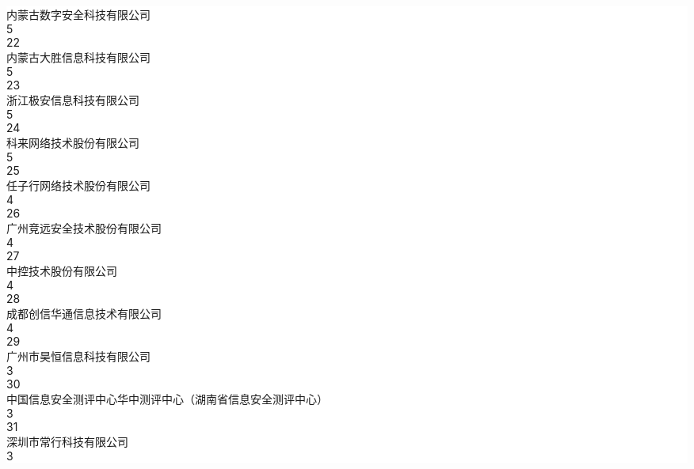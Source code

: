 <td align="center" valign="middle" width="294"><section style="line-height: normal;"><span style="font-size: 14px;letter-spacing: normal;">内蒙古数字安全科技有限公司</span></section></td><td align="center" valign="middle" width="59"><section style="line-height: normal;"><span style="font-size: 14px;letter-spacing: normal;">5</span></section></td></tr><tr class="ue-table-interlace-color-single"><td align="center" valign="middle" width="43"><section style="line-height: normal;"><span style="font-size: 14px;letter-spacing: normal;">22</span></section></td><td align="center" valign="middle" width="294"><section style="line-height: normal;"><span style="font-size: 14px;letter-spacing: normal;">内蒙古大胜信息科技有限公司</span></section></td><td align="center" valign="middle" width="59"><section style="line-height: normal;"><span style="font-size: 14px;letter-spacing: normal;">5</span></section></td></tr><tr class="ue-table-interlace-color-double"><td align="center" valign="middle" width="43"><section style="line-height: normal;"><span style="font-size: 14px;letter-spacing: normal;">23</span></section></td><td align="center" valign="middle" width="294"><section style="line-height: normal;"><span style="font-size: 14px;letter-spacing: normal;">浙江极安信息科技有限公司</span></section></td><td align="center" valign="middle" width="59"><section style="line-height: normal;"><span style="font-size: 14px;letter-spacing: normal;">5</span></section></td></tr><tr class="ue-table-interlace-color-single"><td align="center" valign="middle" width="43"><section style="line-height: normal;"><span style="font-size: 14px;letter-spacing: normal;">24</span></section></td><td align="center" valign="middle" width="294"><section style="line-height: normal;"><span style="font-size: 14px;letter-spacing: normal;">科来网络技术股份有限公司</span></section></td><td align="center" valign="middle" width="59"><section style="line-height: normal;"><span style="font-size: 14px;letter-spacing: normal;">5</span></section></td></tr><tr class="ue-table-interlace-color-double"><td align="center" valign="middle" width="43"><section style="line-height: normal;"><span style="font-size: 14px;letter-spacing: normal;">25</span></section></td><td align="center" valign="middle" width="294"><section style="line-height: normal;"><span style="font-size: 14px;letter-spacing: normal;">任子行网络技术股份有限公司</span></section></td><td align="center" valign="middle" width="59"><section style="line-height: normal;"><span style="font-size: 14px;letter-spacing: normal;">4</span></section></td></tr><tr class="ue-table-interlace-color-single"><td align="center" valign="middle" width="43"><section style="line-height: normal;"><span style="font-size: 14px;letter-spacing: normal;">26</span></section></td><td align="center" valign="middle" width="294"><section style="line-height: normal;"><span style="font-size: 14px;letter-spacing: normal;">广州竞远安全技术股份有限公司</span></section></td><td align="center" valign="middle" width="59"><section style="line-height: normal;"><span style="font-size: 14px;letter-spacing: normal;">4</span></section></td></tr><tr class="ue-table-interlace-color-double"><td align="center" valign="middle" width="43"><section style="line-height: normal;"><span style="font-size: 14px;letter-spacing: normal;">27</span></section></td><td align="center" valign="middle" width="294"><section style="line-height: normal;"><span style="font-size: 14px;letter-spacing: normal;">中控技术股份有限公司</span></section></td><td align="center" valign="middle" width="59"><section style="line-height: normal;"><span style="font-size: 14px;letter-spacing: normal;">4</span></section></td></tr><tr class="ue-table-interlace-color-single"><td align="center" valign="middle" width="43"><section style="line-height: normal;"><span style="font-size: 14px;letter-spacing: normal;">28</span></section></td><td align="center" valign="middle" width="294"><section style="line-height: normal;"><span style="font-size: 14px;letter-spacing: normal;">成都创信华通信息技术有限公司</span></section></td><td align="center" valign="middle" width="59"><section style="line-height: normal;"><span style="font-size: 14px;letter-spacing: normal;">4</span></section></td></tr><tr class="ue-table-interlace-color-double"><td align="center" valign="middle" width="43"><section style="line-height: normal;"><span style="font-size: 14px;letter-spacing: normal;">29</span></section></td><td align="center" valign="middle" width="294"><section style="line-height: normal;"><span style="font-size: 14px;letter-spacing: normal;">广州市昊恒信息科技有限公司</span></section></td><td align="center" valign="middle" width="59"><section style="line-height: normal;"><span style="font-size: 14px;letter-spacing: normal;">3</span></section></td></tr><tr class="ue-table-interlace-color-single"><td align="center" valign="middle" width="43"><section style="line-height: normal;"><span style="font-size: 14px;letter-spacing: normal;">30</span></section></td><td align="center" valign="middle" width="294"><section style="line-height: normal;"><span style="font-size: 14px;letter-spacing: normal;">中国信息安全测评中心华中测评中心（湖南省信息安全测评中心）</span></section></td><td align="center" valign="middle" width="59"><section style="line-height: normal;"><span style="font-size: 14px;letter-spacing: normal;">3</span></section></td></tr><tr class="ue-table-interlace-color-double"><td align="center" valign="middle" width="43"><section style="line-height: normal;"><span style="font-size: 14px;letter-spacing: normal;">31</span></section></td><td align="center" valign="middle" width="294"><section style="line-height: normal;"><span style="font-size: 14px;letter-spacing: normal;">深圳市常行科技有限公司</span></section></td><td align="center" valign="middle" width="59"><section style="line-height: normal;"><span style="font-size: 14px;letter-spacing: normal;">3</span></section></td></tr><tr class="ue-table-interlace-color-single"><td align="center" valign="middle" width="43">